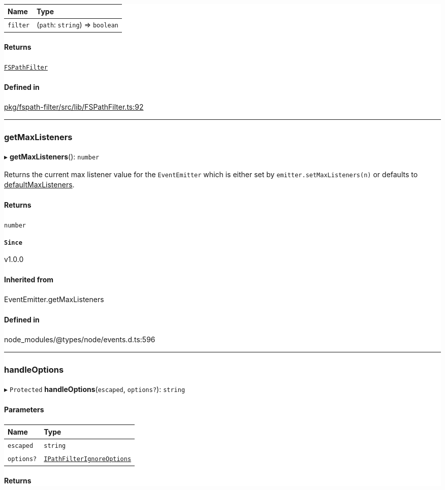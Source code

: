 | Name | Type |
| :------ | :------ |
| `filter` | (`path`: `string`) => `boolean` |

#### Returns

[`FSPathFilter`](https://github.com/bemoje/tsmono/blob/main/docs/md/fspath-filter/classes/FSPathFilter.md)

#### Defined in

[pkg/fspath-filter/src/lib/FSPathFilter.ts:92](https://github.com/bemoje/tsmono/blob/87185a0/pkg/fspath-filter/src/lib/FSPathFilter.ts#L92)

___

### getMaxListeners

▸ **getMaxListeners**(): `number`

Returns the current max listener value for the `EventEmitter` which is either
set by `emitter.setMaxListeners(n)` or defaults to [defaultMaxListeners](https://github.com/bemoje/tsmono/blob/main/docs/md/fspath-filter/classes/FSPathFilter.md#defaultmaxlisteners).

#### Returns

`number`

**`Since`**

v1.0.0

#### Inherited from

EventEmitter.getMaxListeners

#### Defined in

node_modules/@types/node/events.d.ts:596

___

### handleOptions

▸ `Protected` **handleOptions**(`escaped`, `options?`): `string`

#### Parameters

| Name | Type |
| :------ | :------ |
| `escaped` | `string` |
| `options?` | [`IPathFilterIgnoreOptions`](https://github.com/bemoje/tsmono/blob/main/docs/md/fspath-filter/interfaces/IPathFilterIgnoreOptions.md) |

#### Returns
